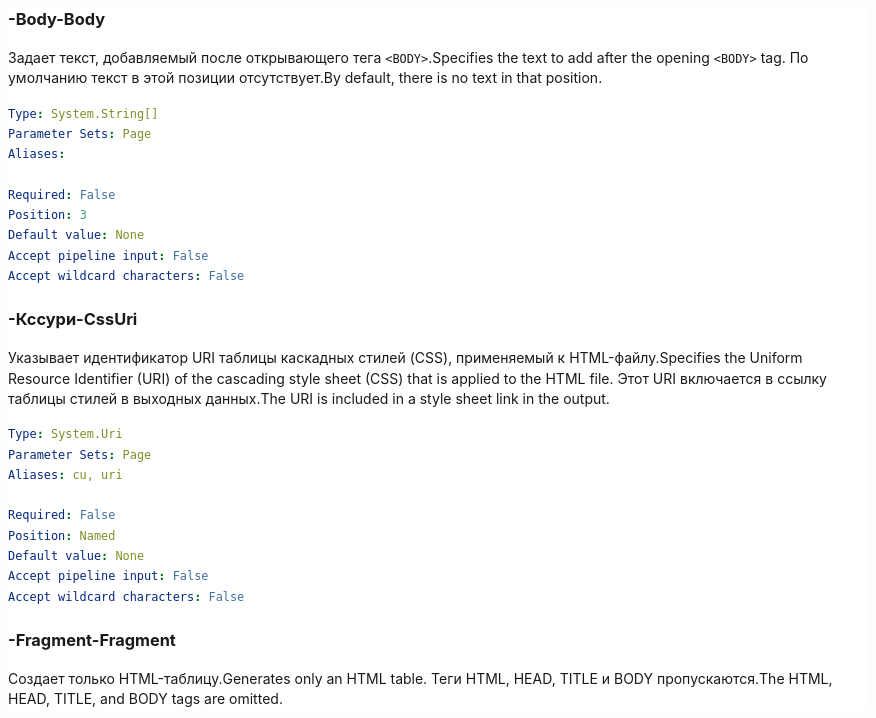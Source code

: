 ### <span data-ttu-id="87a08-173">-Body</span><span class="sxs-lookup"><span data-stu-id="87a08-173">-Body</span></span>

<span data-ttu-id="87a08-174">Задает текст, добавляемый после открывающего тега `<BODY>`.</span><span class="sxs-lookup"><span data-stu-id="87a08-174">Specifies the text to add after the opening `<BODY>` tag.</span></span> <span data-ttu-id="87a08-175">По умолчанию текст в этой позиции отсутствует.</span><span class="sxs-lookup"><span data-stu-id="87a08-175">By default, there is no text in that position.</span></span>

```yaml
Type: System.String[]
Parameter Sets: Page
Aliases:

Required: False
Position: 3
Default value: None
Accept pipeline input: False
Accept wildcard characters: False
```

### <span data-ttu-id="87a08-176">-Кссури</span><span class="sxs-lookup"><span data-stu-id="87a08-176">-CssUri</span></span>

<span data-ttu-id="87a08-177">Указывает идентификатор URI таблицы каскадных стилей (CSS), применяемый к HTML-файлу.</span><span class="sxs-lookup"><span data-stu-id="87a08-177">Specifies the Uniform Resource Identifier (URI) of the cascading style sheet (CSS) that is applied to the HTML file.</span></span> <span data-ttu-id="87a08-178">Этот URI включается в ссылку таблицы стилей в выходных данных.</span><span class="sxs-lookup"><span data-stu-id="87a08-178">The URI is included in a style sheet link in the output.</span></span>

```yaml
Type: System.Uri
Parameter Sets: Page
Aliases: cu, uri

Required: False
Position: Named
Default value: None
Accept pipeline input: False
Accept wildcard characters: False
```

### <span data-ttu-id="87a08-179">-Fragment</span><span class="sxs-lookup"><span data-stu-id="87a08-179">-Fragment</span></span>

<span data-ttu-id="87a08-180">Создает только HTML-таблицу.</span><span class="sxs-lookup"><span data-stu-id="87a08-180">Generates only an HTML table.</span></span> <span data-ttu-id="87a08-181">Теги HTML, HEAD, TITLE и BODY пропускаются.</span><span class="sxs-lookup"><span data-stu-id="87a08-181">The HTML, HEAD, TITLE, and BODY tags are omitted.</span></span>
